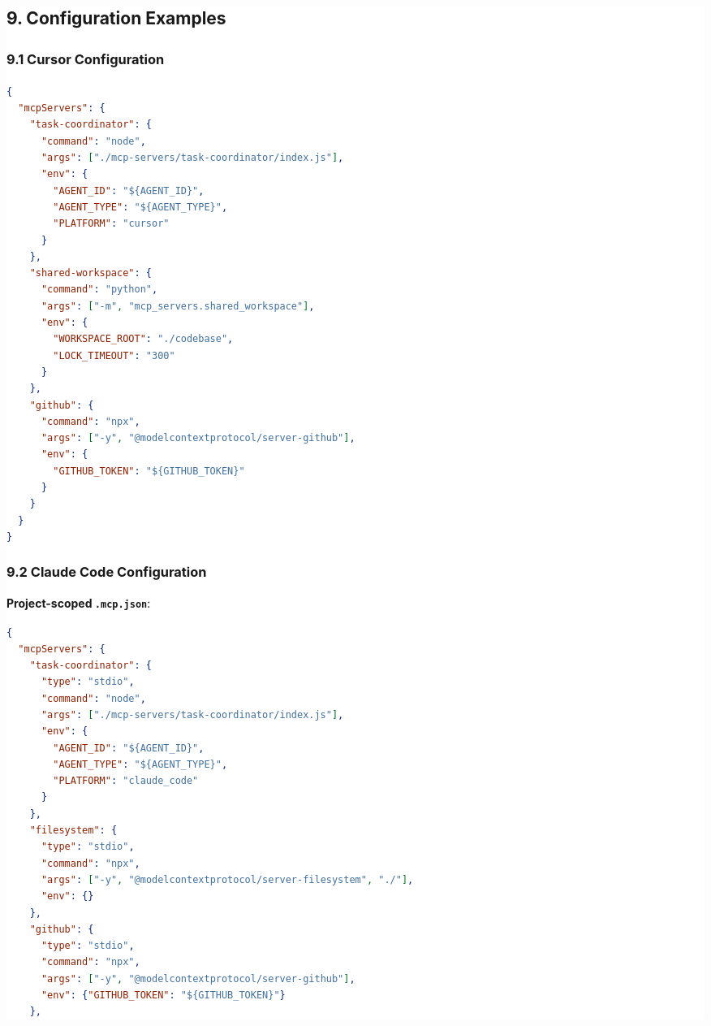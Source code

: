 
## 9. Configuration Examples

### 9.1 Cursor Configuration

```json
{
  "mcpServers": {
    "task-coordinator": {
      "command": "node",
      "args": ["./mcp-servers/task-coordinator/index.js"],
      "env": {
        "AGENT_ID": "${AGENT_ID}",
        "AGENT_TYPE": "${AGENT_TYPE}",
        "PLATFORM": "cursor"
      }
    },
    "shared-workspace": {
      "command": "python",
      "args": ["-m", "mcp_servers.shared_workspace"],
      "env": {
        "WORKSPACE_ROOT": "./codebase",
        "LOCK_TIMEOUT": "300"
      }
    },
    "github": {
      "command": "npx",
      "args": ["-y", "@modelcontextprotocol/server-github"],
      "env": {
        "GITHUB_TOKEN": "${GITHUB_TOKEN}"
      }
    }
  }
}
```

### 9.2 Claude Code Configuration

**Project-scoped `.mcp.json`**:
```json
{
  "mcpServers": {
    "task-coordinator": {
      "type": "stdio",
      "command": "node",
      "args": ["./mcp-servers/task-coordinator/index.js"],
      "env": {
        "AGENT_ID": "${AGENT_ID}",
        "AGENT_TYPE": "${AGENT_TYPE}",
        "PLATFORM": "claude_code"
      }
    },
    "filesystem": {
      "type": "stdio",
      "command": "npx",
      "args": ["-y", "@modelcontextprotocol/server-filesystem", "./"],
      "env": {}
    },
    "github": {
      "type": "stdio",
      "command": "npx",
      "args": ["-y", "@modelcontextprotocol/server-github"],
      "env": {"GITHUB_TOKEN": "${GITHUB_TOKEN}"}
    },
```